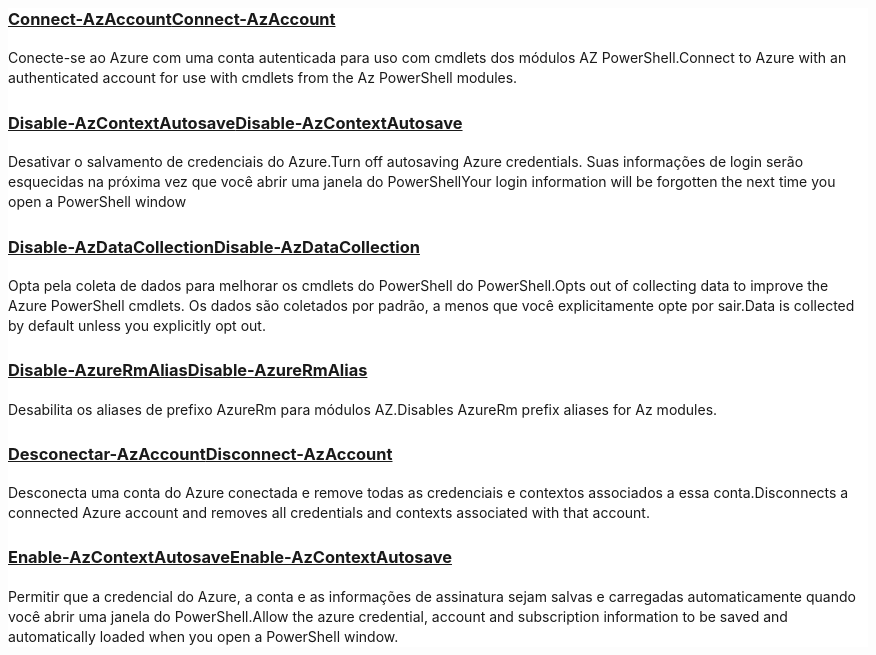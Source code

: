 ### [<span data-ttu-id="12ddb-111">Connect-AzAccount</span><span class="sxs-lookup"><span data-stu-id="12ddb-111">Connect-AzAccount</span></span>](Connect-AzAccount.md)
<span data-ttu-id="12ddb-112">Conecte-se ao Azure com uma conta autenticada para uso com cmdlets dos módulos AZ PowerShell.</span><span class="sxs-lookup"><span data-stu-id="12ddb-112">Connect to Azure with an authenticated account for use with cmdlets from the Az PowerShell modules.</span></span>

### [<span data-ttu-id="12ddb-113">Disable-AzContextAutosave</span><span class="sxs-lookup"><span data-stu-id="12ddb-113">Disable-AzContextAutosave</span></span>](Disable-AzContextAutosave.md)
<span data-ttu-id="12ddb-114">Desativar o salvamento de credenciais do Azure.</span><span class="sxs-lookup"><span data-stu-id="12ddb-114">Turn off autosaving Azure credentials.</span></span>  <span data-ttu-id="12ddb-115">Suas informações de login serão esquecidas na próxima vez que você abrir uma janela do PowerShell</span><span class="sxs-lookup"><span data-stu-id="12ddb-115">Your login information will be forgotten the next time you open a PowerShell window</span></span>

### [<span data-ttu-id="12ddb-116">Disable-AzDataCollection</span><span class="sxs-lookup"><span data-stu-id="12ddb-116">Disable-AzDataCollection</span></span>](Disable-AzDataCollection.md)
<span data-ttu-id="12ddb-117">Opta pela coleta de dados para melhorar os cmdlets do PowerShell do PowerShell.</span><span class="sxs-lookup"><span data-stu-id="12ddb-117">Opts out of collecting data to improve the Azure PowerShell cmdlets.</span></span> <span data-ttu-id="12ddb-118">Os dados são coletados por padrão, a menos que você explicitamente opte por sair.</span><span class="sxs-lookup"><span data-stu-id="12ddb-118">Data is collected by default unless you explicitly opt out.</span></span>

### [<span data-ttu-id="12ddb-119">Disable-AzureRmAlias</span><span class="sxs-lookup"><span data-stu-id="12ddb-119">Disable-AzureRmAlias</span></span>](Disable-AzureRmAlias.md)
<span data-ttu-id="12ddb-120">Desabilita os aliases de prefixo AzureRm para módulos AZ.</span><span class="sxs-lookup"><span data-stu-id="12ddb-120">Disables AzureRm prefix aliases for Az modules.</span></span>

### [<span data-ttu-id="12ddb-121">Desconectar-AzAccount</span><span class="sxs-lookup"><span data-stu-id="12ddb-121">Disconnect-AzAccount</span></span>](Disconnect-AzAccount.md)
<span data-ttu-id="12ddb-122">Desconecta uma conta do Azure conectada e remove todas as credenciais e contextos associados a essa conta.</span><span class="sxs-lookup"><span data-stu-id="12ddb-122">Disconnects a connected Azure account and removes all credentials and contexts associated with that account.</span></span>

### [<span data-ttu-id="12ddb-123">Enable-AzContextAutosave</span><span class="sxs-lookup"><span data-stu-id="12ddb-123">Enable-AzContextAutosave</span></span>](Enable-AzContextAutosave.md)
<span data-ttu-id="12ddb-124">Permitir que a credencial do Azure, a conta e as informações de assinatura sejam salvas e carregadas automaticamente quando você abrir uma janela do PowerShell.</span><span class="sxs-lookup"><span data-stu-id="12ddb-124">Allow the azure credential, account and subscription information to be saved and automatically loaded when you open a PowerShell window.</span></span> 
